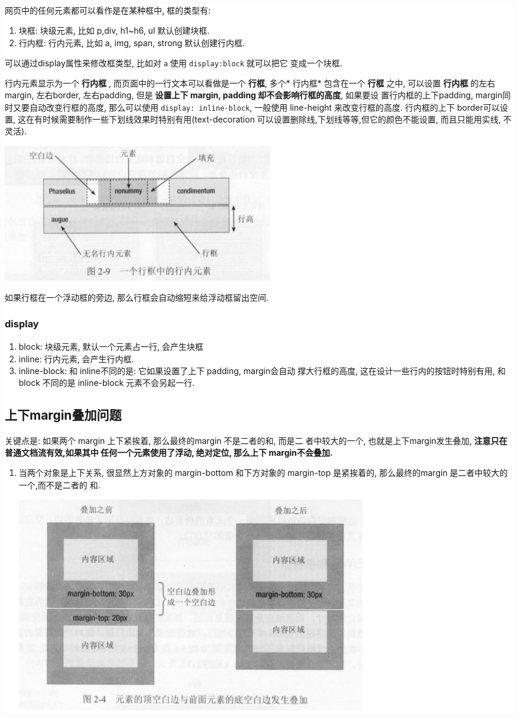 网页中的任何元素都可以看作是在某种框中, 框的类型有:

1.  块框: 块级元素, 比如 p,div, h1\~h6, ul 默认创建块框.
2.  行内框: 行内元素, 比如 a, img, span, strong 默认创建行内框.

可以通过display属性来修改框类型, 比如对 `a` 使用 `display:block` 就可以把它 变成一个块框.

行内元素显示为一个 **行内框** , 而页面中的一行文本可以看做是一个 **行框**, 多个\* 行内框\* 包含在一个 **行框** 之中,
可以设置 **行内框** 的左右margin, 左右border, 左右padding, 但是 **设置上下 margin, padding
却不会影响行框的高度**, 如果要设 置行内框的上下padding, margin同时又要自动改变行框的高度, 那么可以使用
`display: inline-block`, 一般使用 line-height 来改变行框的高度. 行内框的上下 border可以设置,
这在有时候需要制作一些下划线效果时特别有用(text-decoration 可以设置删除线,下划线等等,但它的颜色不能设置,
而且只能用实线, 不灵活).

![](css/static/img/inline-elements.png)

如果行框在一个浮动框的旁边, 那么行框会自动缩短来给浮动框留出空间.

### display

1.  block: 块级元素, 默认一个元素占一行, 会产生块框
2.  inline: 行内元素, 会产生行内框.
3.  inline-block: 和 inline不同的是: 它如果设置了上下 padding, margin会自动 撑大行框的高度,
    这在设计一些行内的按钮时特别有用, 和 block 不同的是 inline-block 元素不会另起一行.

## 上下margin叠加问题

关键点是: 如果两个 margin 上下紧挨着, 那么最终的margin 不是二者的和, 而是二 者中较大的一个,
也就是上下margin发生叠加, **注意只在普通文档流有效,如果其中 任何一个元素使用了浮动, 绝对定位,
那么上下 margin不会叠加.**

1.  当两个对象是上下关系, 很显然上方对象的 margin-bottom 和下方对象的 margin-top 是紧挨着的,
    那么最终的margin 是二者中较大的一个,而不是二者的 和.
    
    ![](css/static/img/css-margin-bottom-top.png)
    